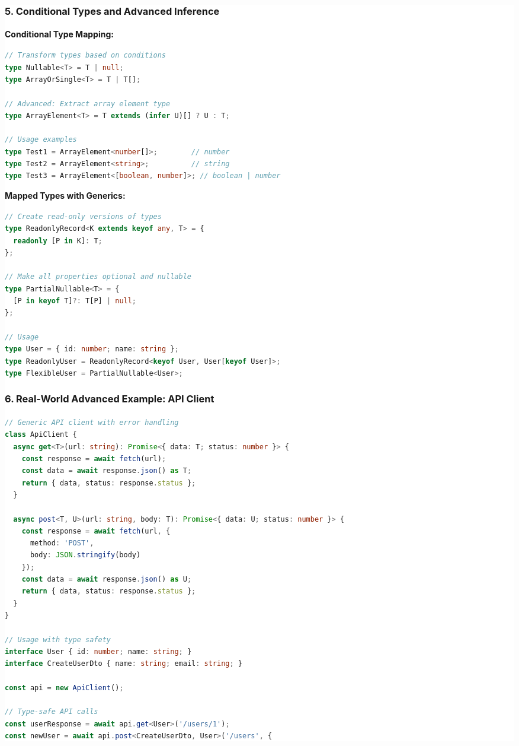 ### 5. **Conditional Types and Advanced Inference**

**Conditional Type Mapping:**
```typescript
// Transform types based on conditions
type Nullable<T> = T | null;
type ArrayOrSingle<T> = T | T[];

// Advanced: Extract array element type
type ArrayElement<T> = T extends (infer U)[] ? U : T;

// Usage examples
type Test1 = ArrayElement<number[]>;        // number
type Test2 = ArrayElement<string>;          // string
type Test3 = ArrayElement<[boolean, number]>; // boolean | number
```

**Mapped Types with Generics:**
```typescript
// Create read-only versions of types
type ReadonlyRecord<K extends keyof any, T> = {
  readonly [P in K]: T;
};

// Make all properties optional and nullable
type PartialNullable<T> = {
  [P in keyof T]?: T[P] | null;
};

// Usage
type User = { id: number; name: string };
type ReadonlyUser = ReadonlyRecord<keyof User, User[keyof User]>;
type FlexibleUser = PartialNullable<User>;
```

### 6. **Real-World Advanced Example: API Client**

```typescript
// Generic API client with error handling
class ApiClient {
  async get<T>(url: string): Promise<{ data: T; status: number }> {
    const response = await fetch(url);
    const data = await response.json() as T;
    return { data, status: response.status };
  }

  async post<T, U>(url: string, body: T): Promise<{ data: U; status: number }> {
    const response = await fetch(url, {
      method: 'POST',
      body: JSON.stringify(body)
    });
    const data = await response.json() as U;
    return { data, status: response.status };
  }
}

// Usage with type safety
interface User { id: number; name: string; }
interface CreateUserDto { name: string; email: string; }

const api = new ApiClient();

// Type-safe API calls
const userResponse = await api.get<User>('/users/1');
const newUser = await api.post<CreateUserDto, User>('/users', {
```